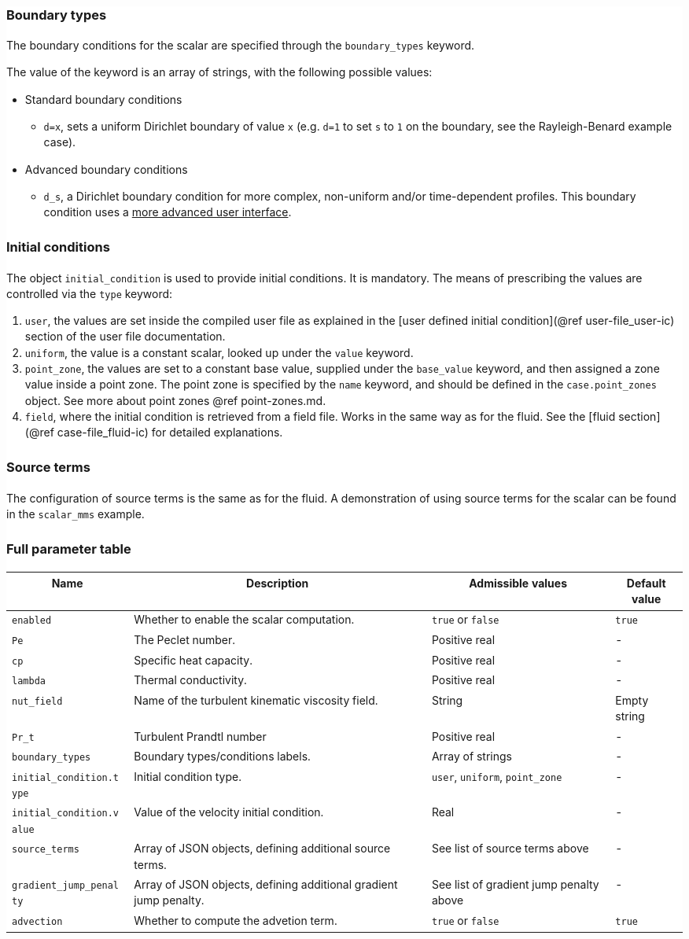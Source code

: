 ### Boundary types

The boundary conditions for the scalar are specified through the
`boundary_types` keyword.

The value of the keyword is an array of strings, with the following possible values:
* Standard boundary conditions
  * `d=x`, sets a uniform Dirichlet boundary of value `x` (e.g. `d=1` to set
  `s` to `1` on the boundary, see the Rayleigh-Benard example case).

* Advanced boundary conditions
    * `d_s`, a Dirichlet boundary condition for more complex, non-uniform
    and/or time-dependent profiles. This boundary condition uses a
    [more advanced user interface](#user-file_field-dirichlet-update).

### Initial conditions

The object `initial_condition` is used to provide initial conditions.
It is mandatory.
The means of prescribing the values are controlled via the `type` keyword:

1. `user`, the values are set inside the compiled user file as explained in the
[user defined initial condition](@ref user-file_user-ic) section of the user
file documentation.
2. `uniform`, the value is a constant scalar, looked up under the `value`
   keyword.
3. `point_zone`, the values are set to a constant base value, supplied under the
   `base_value` keyword, and then assigned a zone value inside a point zone. The
   point zone is specified by the `name` keyword, and should be defined in the
   `case.point_zones` object. See more about point zones @ref point-zones.md.
4. `field`, where the initial condition is retrieved from a field file. Works
   in the same way as for the fluid. See the
   [fluid section](@ref case-file_fluid-ic) for detailed explanations.

### Source terms

The configuration of source terms is the same as for the fluid. A demonstration
of using source terms for the scalar can be found in the `scalar_mms` example.

### Full parameter table

| Name                      | Description                                                       | Admissible values                       | Default value |
| ------------------------- | ----------------------------------------------------------------- | --------------------------------------- | ------------- |
| `enabled`                 | Whether to enable the scalar computation.                         | `true` or `false`                       | `true`        |
| `Pe`                      | The Peclet number.                                                | Positive real                           | -             |
| `cp`                      | Specific heat capacity.                                           | Positive real                           | -             |
| `lambda`                  | Thermal conductivity.                                             | Positive real                           | -             |
| `nut_field`               | Name of the turbulent kinematic viscosity field.                  | String                                  | Empty string  |
| `Pr_t`                    | Turbulent Prandtl number                                          | Positive real                           | -             |
| `boundary_types`          | Boundary types/conditions labels.                                 | Array of strings                        | -             |
| `initial_condition.type`  | Initial condition type.                                           | `user`, `uniform`, `point_zone`         | -             |
| `initial_condition.value` | Value of the velocity initial condition.                          | Real                                    | -             |
| `source_terms`            | Array of JSON objects, defining additional source terms.          | See list of source terms above          | -             |
| `gradient_jump_penalty`   | Array of JSON objects, defining additional gradient jump penalty. | See list of gradient jump penalty above | -             |
| `advection`               | Whether to compute the advetion term.                             | `true` or `false`                       | `true`        |
